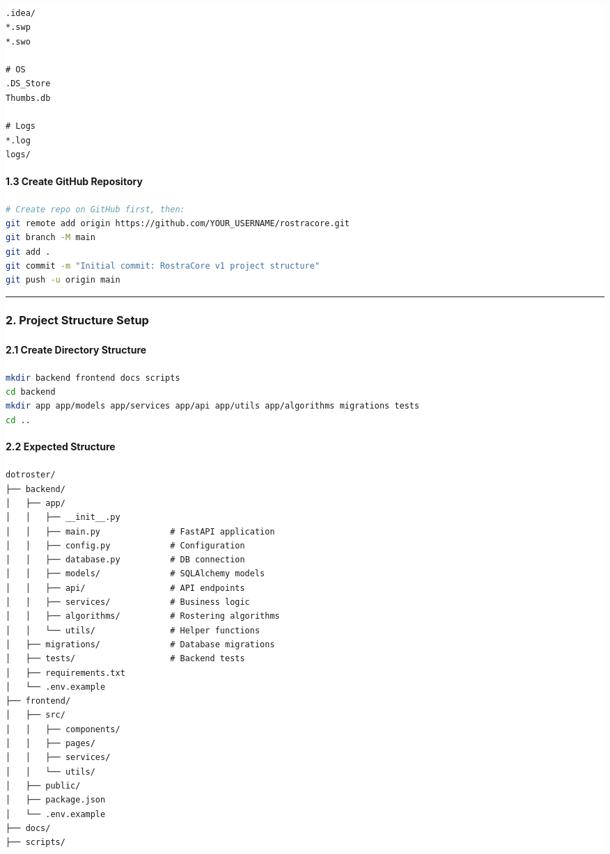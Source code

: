 ```
.idea/
*.swp
*.swo

# OS
.DS_Store
Thumbs.db

# Logs
*.log
logs/
```

#### 1.3 Create GitHub Repository
```bash
# Create repo on GitHub first, then:
git remote add origin https://github.com/YOUR_USERNAME/rostracore.git
git branch -M main
git add .
git commit -m "Initial commit: RostraCore v1 project structure"
git push -u origin main
```

---

### 2. Project Structure Setup

#### 2.1 Create Directory Structure
```bash
mkdir backend frontend docs scripts
cd backend
mkdir app app/models app/services app/api app/utils app/algorithms migrations tests
cd ..
```

#### 2.2 Expected Structure
```
dotroster/
├── backend/
│   ├── app/
│   │   ├── __init__.py
│   │   ├── main.py              # FastAPI application
│   │   ├── config.py            # Configuration
│   │   ├── database.py          # DB connection
│   │   ├── models/              # SQLAlchemy models
│   │   ├── api/                 # API endpoints
│   │   ├── services/            # Business logic
│   │   ├── algorithms/          # Rostering algorithms
│   │   └── utils/               # Helper functions
│   ├── migrations/              # Database migrations
│   ├── tests/                   # Backend tests
│   ├── requirements.txt
│   └── .env.example
├── frontend/
│   ├── src/
│   │   ├── components/
│   │   ├── pages/
│   │   ├── services/
│   │   └── utils/
│   ├── public/
│   ├── package.json
│   └── .env.example
├── docs/
├── scripts/
```